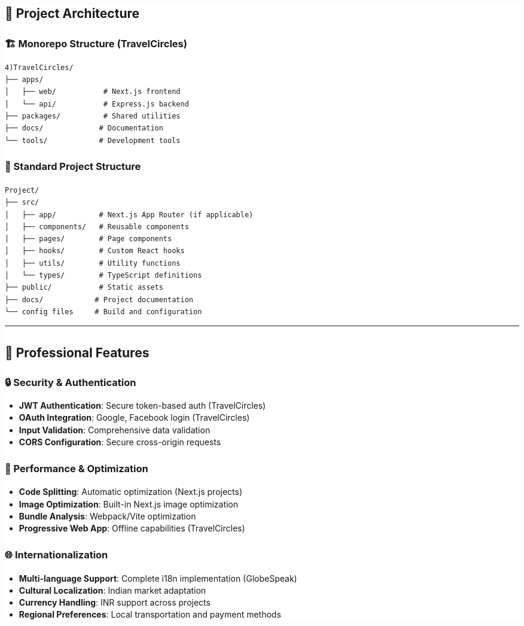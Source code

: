
## 📁 Project Architecture

### 🏗️ Monorepo Structure (TravelCircles)
```
4)TravelCircles/
├── apps/
│   ├── web/           # Next.js frontend
│   └── api/           # Express.js backend
├── packages/          # Shared utilities
├── docs/             # Documentation
└── tools/            # Development tools
```

### 🎯 Standard Project Structure
```
Project/
├── src/
│   ├── app/          # Next.js App Router (if applicable)
│   ├── components/   # Reusable components
│   ├── pages/        # Page components
│   ├── hooks/        # Custom React hooks
│   ├── utils/        # Utility functions
│   └── types/        # TypeScript definitions
├── public/           # Static assets
├── docs/            # Project documentation
└── config files     # Build and configuration
```

---

## 💼 Professional Features

### 🔒 Security & Authentication
- **JWT Authentication**: Secure token-based auth (TravelCircles)
- **OAuth Integration**: Google, Facebook login (TravelCircles)
- **Input Validation**: Comprehensive data validation
- **CORS Configuration**: Secure cross-origin requests

### 📱 Performance & Optimization
- **Code Splitting**: Automatic optimization (Next.js projects)
- **Image Optimization**: Built-in Next.js image optimization
- **Bundle Analysis**: Webpack/Vite optimization
- **Progressive Web App**: Offline capabilities (TravelCircles)

### 🌐 Internationalization
- **Multi-language Support**: Complete i18n implementation (GlobeSpeak)
- **Cultural Localization**: Indian market adaptation
- **Currency Handling**: INR support across projects
- **Regional Preferences**: Local transportation and payment methods

